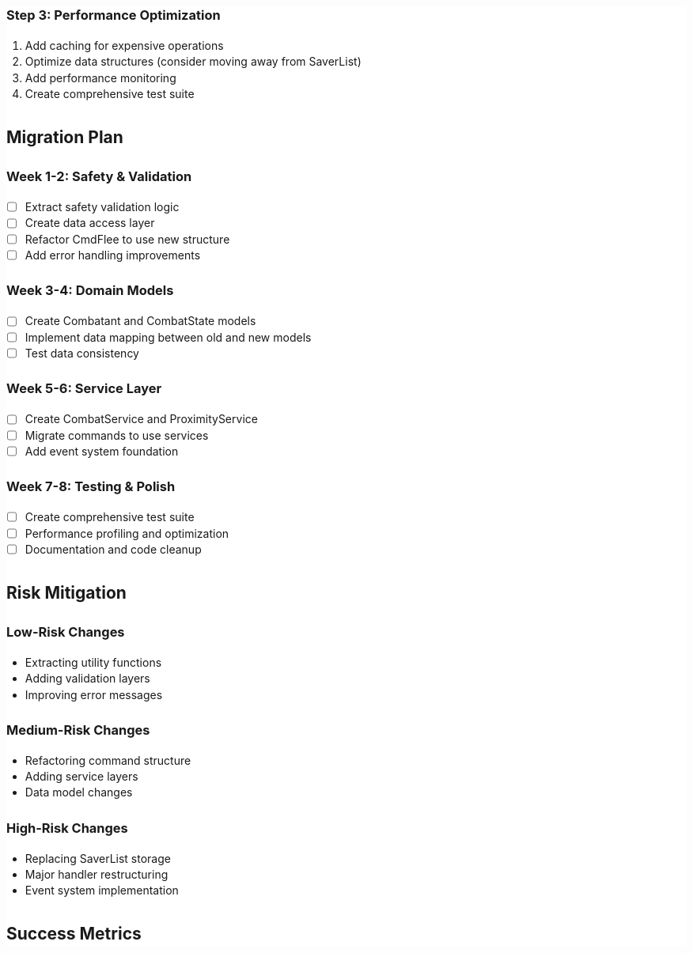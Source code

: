 ### Step 3: Performance Optimization
1. Add caching for expensive operations
2. Optimize data structures (consider moving away from SaverList)
3. Add performance monitoring
4. Create comprehensive test suite

## Migration Plan

### Week 1-2: Safety & Validation
- [ ] Extract safety validation logic
- [ ] Create data access layer
- [ ] Refactor CmdFlee to use new structure
- [ ] Add error handling improvements

### Week 3-4: Domain Models
- [ ] Create Combatant and CombatState models
- [ ] Implement data mapping between old and new models
- [ ] Test data consistency

### Week 5-6: Service Layer
- [ ] Create CombatService and ProximityService
- [ ] Migrate commands to use services
- [ ] Add event system foundation

### Week 7-8: Testing & Polish
- [ ] Create comprehensive test suite
- [ ] Performance profiling and optimization
- [ ] Documentation and code cleanup

## Risk Mitigation

### Low-Risk Changes
- Extracting utility functions
- Adding validation layers
- Improving error messages

### Medium-Risk Changes  
- Refactoring command structure
- Adding service layers
- Data model changes

### High-Risk Changes
- Replacing SaverList storage
- Major handler restructuring
- Event system implementation

## Success Metrics
